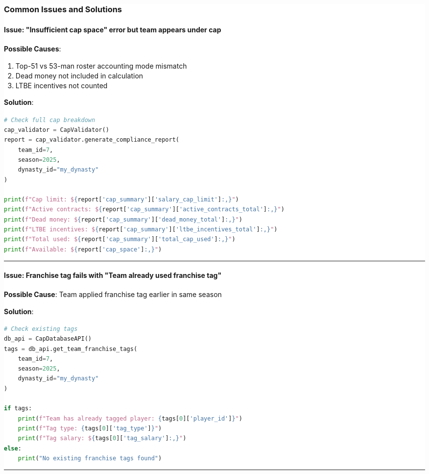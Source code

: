 ### Common Issues and Solutions

#### Issue: "Insufficient cap space" error but team appears under cap

**Possible Causes**:
1. Top-51 vs 53-man roster accounting mode mismatch
2. Dead money not included in calculation
3. LTBE incentives not counted

**Solution**:
```python
# Check full cap breakdown
cap_validator = CapValidator()
report = cap_validator.generate_compliance_report(
    team_id=7,
    season=2025,
    dynasty_id="my_dynasty"
)

print(f"Cap limit: ${report['cap_summary']['salary_cap_limit']:,}")
print(f"Active contracts: ${report['cap_summary']['active_contracts_total']:,}")
print(f"Dead money: ${report['cap_summary']['dead_money_total']:,}")
print(f"LTBE incentives: ${report['cap_summary']['ltbe_incentives_total']:,}")
print(f"Total used: ${report['cap_summary']['total_cap_used']:,}")
print(f"Available: ${report['cap_space']:,}")
```

---

#### Issue: Franchise tag fails with "Team already used franchise tag"

**Possible Cause**: Team applied franchise tag earlier in same season

**Solution**:
```python
# Check existing tags
db_api = CapDatabaseAPI()
tags = db_api.get_team_franchise_tags(
    team_id=7,
    season=2025,
    dynasty_id="my_dynasty"
)

if tags:
    print(f"Team has already tagged player: {tags[0]['player_id']}")
    print(f"Tag type: {tags[0]['tag_type']}")
    print(f"Tag salary: ${tags[0]['tag_salary']:,}")
else:
    print("No existing franchise tags found")
```

---

